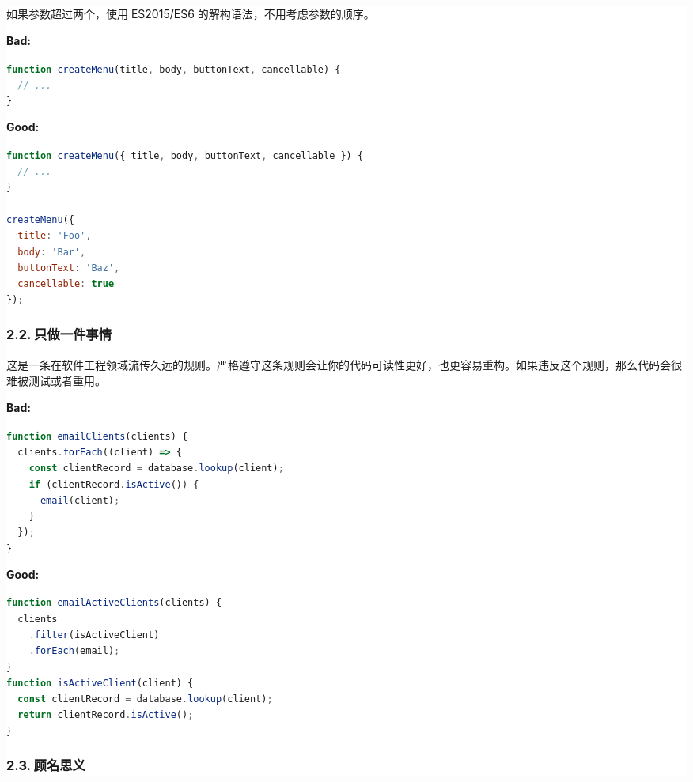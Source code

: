 如果参数超过两个，使用 ES2015/ES6 的解构语法，不用考虑参数的顺序。

**Bad:**

```js
function createMenu(title, body, buttonText, cancellable) {
  // ...
}
```

**Good:**

```js
function createMenu({ title, body, buttonText, cancellable }) {
  // ...
}

createMenu({
  title: 'Foo',
  body: 'Bar',
  buttonText: 'Baz',
  cancellable: true
});
```

### 2.2. 只做一件事情

这是一条在软件工程领域流传久远的规则。严格遵守这条规则会让你的代码可读性更好，也更容易重构。如果违反这个规则，那么代码会很难被测试或者重用。

**Bad:**

```js
function emailClients(clients) {
  clients.forEach((client) => {
    const clientRecord = database.lookup(client);
    if (clientRecord.isActive()) {
      email(client);
    }
  });
}
```

**Good:**

```js
function emailActiveClients(clients) {
  clients
    .filter(isActiveClient)
    .forEach(email);
}
function isActiveClient(client) {
  const clientRecord = database.lookup(client);    
  return clientRecord.isActive();
}
```

### 2.3. 顾名思义
